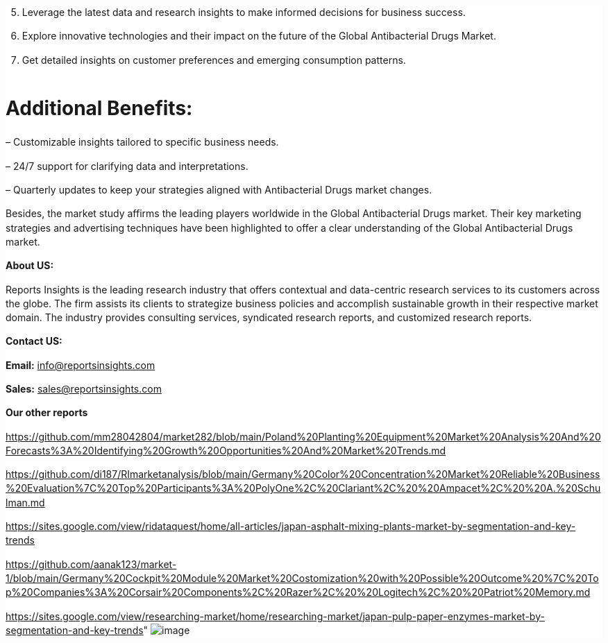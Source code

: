 5. Leverage the latest data and research insights to make informed decisions for business success.

6. Explore innovative technologies and their impact on the future of the Global Antibacterial Drugs Market.

7. Get detailed insights on customer preferences and emerging consumption patterns.

# <strong>Additional Benefits:</strong>

– Customizable insights tailored to specific business needs.

– 24/7 support for clarifying data and interpretations.

– Quarterly updates to keep your strategies aligned with Antibacterial Drugs market changes.

Besides, the market study affirms the leading players worldwide in the Global Antibacterial Drugs market. Their key marketing strategies and advertising techniques have been highlighted to offer a clear understanding of the Global Antibacterial Drugs market.

<strong><strong>About US</strong>:</strong>

Reports Insights is the leading research industry that offers contextual and data-centric research services to its customers across the globe. The firm assists its clients to strategize business policies and accomplish sustainable growth in their respective market domain. The industry provides consulting services, syndicated research reports, and customized research reports.

<strong>Contact US:</strong>

<p class=><b>Email:</b> <a href=mailto:info@reportsinsights.com>info@reportsinsights.com</a></p>
<p class=><b>Sales:</b> <a href=mailto:sales@reportsinsights.com>sales@reportsinsights.com</a></p>

<strong>Our other reports</strong>

<a href=https://github.com/mm28042804/market282/blob/main/Poland%20Planting%20Equipment%20Market%20Analysis%20And%20Forecasts%3A%20Identifying%20Growth%20Opportunities%20And%20Market%20Trends.md>https://github.com/mm28042804/market282/blob/main/Poland%20Planting%20Equipment%20Market%20Analysis%20And%20Forecasts%3A%20Identifying%20Growth%20Opportunities%20And%20Market%20Trends.md</a>

<a href=https://github.com/di187/RImarketanalysis/blob/main/Germany%20Color%20Concentration%20Market%20Reliable%20Business%20Evaluation%7C%20Top%20Participants%3A%20PolyOne%2C%20Clariant%2C%20%20Ampacet%2C%20%20A.%20Schulman.md>https://github.com/di187/RImarketanalysis/blob/main/Germany%20Color%20Concentration%20Market%20Reliable%20Business%20Evaluation%7C%20Top%20Participants%3A%20PolyOne%2C%20Clariant%2C%20%20Ampacet%2C%20%20A.%20Schulman.md</a>

<a href=https://sites.google.com/view/ridataquest/home/all-articles/japan-asphalt-mixing-plants-market-by-segmentation-and-key-trends>https://sites.google.com/view/ridataquest/home/all-articles/japan-asphalt-mixing-plants-market-by-segmentation-and-key-trends</a>

<a href=https://github.com/aanak123/market-1/blob/main/Germany%20Cockpit%20Module%20Market%20Costomization%20with%20Possible%20Outcome%20%7C%20Top%20Companies%3A%20Corsair%20Components%2C%20Razer%2C%20%20Logitech%2C%20%20Patriot%20Memory.md>https://github.com/aanak123/market-1/blob/main/Germany%20Cockpit%20Module%20Market%20Costomization%20with%20Possible%20Outcome%20%7C%20Top%20Companies%3A%20Corsair%20Components%2C%20Razer%2C%20%20Logitech%2C%20%20Patriot%20Memory.md</a>

<a href=https://sites.google.com/view/researching-market/home/researching-market/japan-pulp-paper-enzymes-market-by-segmentation-and-key-trends>https://sites.google.com/view/researching-market/home/researching-market/japan-pulp-paper-enzymes-market-by-segmentation-and-key-trends</a>"
![image](https://github.com/user-attachments/assets/e717c098-81ff-4c0d-ae34-dfb96f3b668d)

